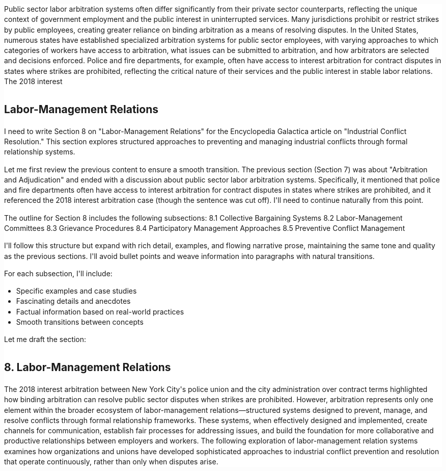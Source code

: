 Public sector labor arbitration systems often differ significantly from their private sector counterparts, reflecting the unique context of government employment and the public interest in uninterrupted services. Many jurisdictions prohibit or restrict strikes by public employees, creating greater reliance on binding arbitration as a means of resolving disputes. In the United States, numerous states have established specialized arbitration systems for public sector employees, with varying approaches to which categories of workers have access to arbitration, what issues can be submitted to arbitration, and how arbitrators are selected and decisions enforced. Police and fire departments, for example, often have access to interest arbitration for contract disputes in states where strikes are prohibited, reflecting the critical nature of their services and the public interest in stable labor relations. The 2018 interest

## Labor-Management Relations

<think>I need to write Section 8 on "Labor-Management Relations" for the Encyclopedia Galactica article on "Industrial Conflict Resolution." This section explores structured approaches to preventing and managing industrial conflicts through formal relationship systems.

Let me first review the previous content to ensure a smooth transition. The previous section (Section 7) was about "Arbitration and Adjudication" and ended with a discussion about public sector labor arbitration systems. Specifically, it mentioned that police and fire departments often have access to interest arbitration for contract disputes in states where strikes are prohibited, and it referenced the 2018 interest arbitration case (though the sentence was cut off). I'll need to continue naturally from this point.

The outline for Section 8 includes the following subsections:
8.1 Collective Bargaining Systems
8.2 Labor-Management Committees
8.3 Grievance Procedures
8.4 Participatory Management Approaches
8.5 Preventive Conflict Management

I'll follow this structure but expand with rich detail, examples, and flowing narrative prose, maintaining the same tone and quality as the previous sections. I'll avoid bullet points and weave information into paragraphs with natural transitions.

For each subsection, I'll include:
- Specific examples and case studies
- Fascinating details and anecdotes
- Factual information based on real-world practices
- Smooth transitions between concepts

Let me draft the section:

## 8. Labor-Management Relations

The 2018 interest arbitration between New York City's police union and the city administration over contract terms highlighted how binding arbitration can resolve public sector disputes when strikes are prohibited. However, arbitration represents only one element within the broader ecosystem of labor-management relations—structured systems designed to prevent, manage, and resolve conflicts through formal relationship frameworks. These systems, when effectively designed and implemented, create channels for communication, establish fair processes for addressing issues, and build the foundation for more collaborative and productive relationships between employers and workers. The following exploration of labor-management relation systems examines how organizations and unions have developed sophisticated approaches to industrial conflict prevention and resolution that operate continuously, rather than only when disputes arise.
